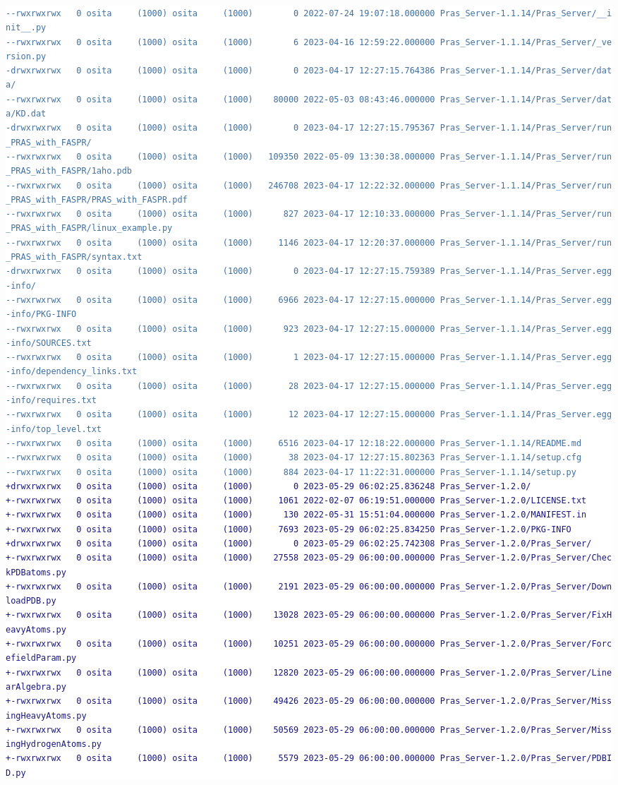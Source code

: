 ```diff
--rwxrwxrwx   0 osita     (1000) osita     (1000)        0 2022-07-24 19:07:18.000000 Pras_Server-1.1.14/Pras_Server/__init__.py
--rwxrwxrwx   0 osita     (1000) osita     (1000)        6 2023-04-16 12:59:22.000000 Pras_Server-1.1.14/Pras_Server/_version.py
-drwxrwxrwx   0 osita     (1000) osita     (1000)        0 2023-04-17 12:27:15.764386 Pras_Server-1.1.14/Pras_Server/data/
--rwxrwxrwx   0 osita     (1000) osita     (1000)    80000 2022-05-03 08:43:46.000000 Pras_Server-1.1.14/Pras_Server/data/KD.dat
-drwxrwxrwx   0 osita     (1000) osita     (1000)        0 2023-04-17 12:27:15.795367 Pras_Server-1.1.14/Pras_Server/run_PRAS_with_FASPR/
--rwxrwxrwx   0 osita     (1000) osita     (1000)   109350 2022-05-09 13:30:38.000000 Pras_Server-1.1.14/Pras_Server/run_PRAS_with_FASPR/1aho.pdb
--rwxrwxrwx   0 osita     (1000) osita     (1000)   246708 2023-04-17 12:22:32.000000 Pras_Server-1.1.14/Pras_Server/run_PRAS_with_FASPR/PRAS_with_FASPR.pdf
--rwxrwxrwx   0 osita     (1000) osita     (1000)      827 2023-04-17 12:10:33.000000 Pras_Server-1.1.14/Pras_Server/run_PRAS_with_FASPR/linux_example.py
--rwxrwxrwx   0 osita     (1000) osita     (1000)     1146 2023-04-17 12:20:37.000000 Pras_Server-1.1.14/Pras_Server/run_PRAS_with_FASPR/syntax.txt
-drwxrwxrwx   0 osita     (1000) osita     (1000)        0 2023-04-17 12:27:15.759389 Pras_Server-1.1.14/Pras_Server.egg-info/
--rwxrwxrwx   0 osita     (1000) osita     (1000)     6966 2023-04-17 12:27:15.000000 Pras_Server-1.1.14/Pras_Server.egg-info/PKG-INFO
--rwxrwxrwx   0 osita     (1000) osita     (1000)      923 2023-04-17 12:27:15.000000 Pras_Server-1.1.14/Pras_Server.egg-info/SOURCES.txt
--rwxrwxrwx   0 osita     (1000) osita     (1000)        1 2023-04-17 12:27:15.000000 Pras_Server-1.1.14/Pras_Server.egg-info/dependency_links.txt
--rwxrwxrwx   0 osita     (1000) osita     (1000)       28 2023-04-17 12:27:15.000000 Pras_Server-1.1.14/Pras_Server.egg-info/requires.txt
--rwxrwxrwx   0 osita     (1000) osita     (1000)       12 2023-04-17 12:27:15.000000 Pras_Server-1.1.14/Pras_Server.egg-info/top_level.txt
--rwxrwxrwx   0 osita     (1000) osita     (1000)     6516 2023-04-17 12:18:22.000000 Pras_Server-1.1.14/README.md
--rwxrwxrwx   0 osita     (1000) osita     (1000)       38 2023-04-17 12:27:15.802363 Pras_Server-1.1.14/setup.cfg
--rwxrwxrwx   0 osita     (1000) osita     (1000)      884 2023-04-17 11:22:31.000000 Pras_Server-1.1.14/setup.py
+drwxrwxrwx   0 osita     (1000) osita     (1000)        0 2023-05-29 06:02:25.836248 Pras_Server-1.2.0/
+-rwxrwxrwx   0 osita     (1000) osita     (1000)     1061 2022-02-07 06:19:51.000000 Pras_Server-1.2.0/LICENSE.txt
+-rwxrwxrwx   0 osita     (1000) osita     (1000)      130 2022-05-31 15:51:04.000000 Pras_Server-1.2.0/MANIFEST.in
+-rwxrwxrwx   0 osita     (1000) osita     (1000)     7693 2023-05-29 06:02:25.834250 Pras_Server-1.2.0/PKG-INFO
+drwxrwxrwx   0 osita     (1000) osita     (1000)        0 2023-05-29 06:02:25.742308 Pras_Server-1.2.0/Pras_Server/
+-rwxrwxrwx   0 osita     (1000) osita     (1000)    27558 2023-05-29 06:00:00.000000 Pras_Server-1.2.0/Pras_Server/CheckPDBatoms.py
+-rwxrwxrwx   0 osita     (1000) osita     (1000)     2191 2023-05-29 06:00:00.000000 Pras_Server-1.2.0/Pras_Server/DownloadPDB.py
+-rwxrwxrwx   0 osita     (1000) osita     (1000)    13028 2023-05-29 06:00:00.000000 Pras_Server-1.2.0/Pras_Server/FixHeavyAtoms.py
+-rwxrwxrwx   0 osita     (1000) osita     (1000)    10251 2023-05-29 06:00:00.000000 Pras_Server-1.2.0/Pras_Server/ForcefieldParam.py
+-rwxrwxrwx   0 osita     (1000) osita     (1000)    12820 2023-05-29 06:00:00.000000 Pras_Server-1.2.0/Pras_Server/LinearAlgebra.py
+-rwxrwxrwx   0 osita     (1000) osita     (1000)    49426 2023-05-29 06:00:00.000000 Pras_Server-1.2.0/Pras_Server/MissingHeavyAtoms.py
+-rwxrwxrwx   0 osita     (1000) osita     (1000)    50569 2023-05-29 06:00:00.000000 Pras_Server-1.2.0/Pras_Server/MissingHydrogenAtoms.py
+-rwxrwxrwx   0 osita     (1000) osita     (1000)     5579 2023-05-29 06:00:00.000000 Pras_Server-1.2.0/Pras_Server/PDBID.py
```